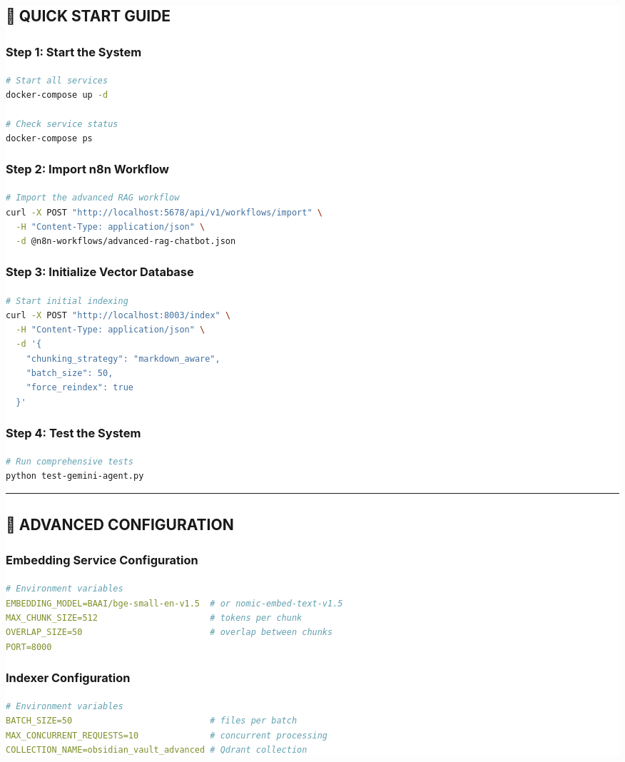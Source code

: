 ## 🚀 **QUICK START GUIDE**

### **Step 1: Start the System**
```bash
# Start all services
docker-compose up -d

# Check service status
docker-compose ps
```

### **Step 2: Import n8n Workflow**
```bash
# Import the advanced RAG workflow
curl -X POST "http://localhost:5678/api/v1/workflows/import" \
  -H "Content-Type: application/json" \
  -d @n8n-workflows/advanced-rag-chatbot.json
```

### **Step 3: Initialize Vector Database**
```bash
# Start initial indexing
curl -X POST "http://localhost:8003/index" \
  -H "Content-Type: application/json" \
  -d '{
    "chunking_strategy": "markdown_aware",
    "batch_size": 50,
    "force_reindex": true
  }'
```

### **Step 4: Test the System**
```bash
# Run comprehensive tests
python test-gemini-agent.py
```

---

## 🔧 **ADVANCED CONFIGURATION**

### **Embedding Service Configuration**
```yaml
# Environment variables
EMBEDDING_MODEL=BAAI/bge-small-en-v1.5  # or nomic-embed-text-v1.5
MAX_CHUNK_SIZE=512                      # tokens per chunk
OVERLAP_SIZE=50                         # overlap between chunks
PORT=8000
```

### **Indexer Configuration**
```yaml
# Environment variables
BATCH_SIZE=50                           # files per batch
MAX_CONCURRENT_REQUESTS=10              # concurrent processing
COLLECTION_NAME=obsidian_vault_advanced # Qdrant collection
```
